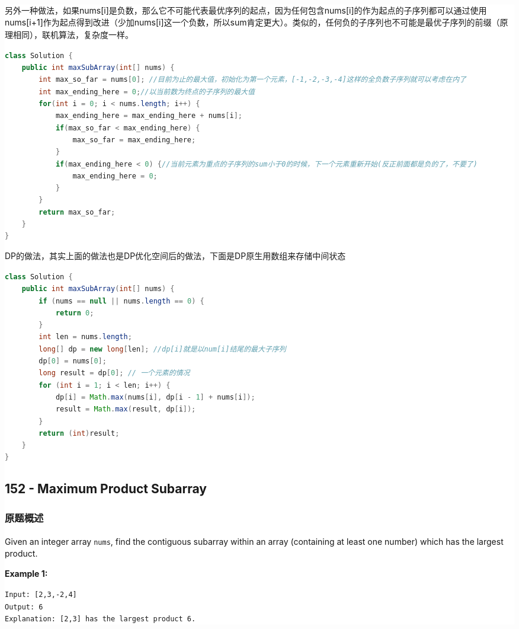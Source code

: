 另外一种做法，如果nums\[i\]是负数，那么它不可能代表最优序列的起点，因为任何包含nums\[i\]的作为起点的子序列都可以通过使用nums\[i+1\]作为起点得到改进（少加nums\[i\]这一个负数，所以sum肯定更大）。类似的，任何负的子序列也不可能是最优子序列的前缀（原理相同），联机算法，复杂度一样。

```java
class Solution {
    public int maxSubArray(int[] nums) {
        int max_so_far = nums[0]; //目前为止的最大值，初始化为第一个元素，[-1,-2,-3,-4]这样的全负数子序列就可以考虑在内了
        int max_ending_here = 0;//以当前数为终点的子序列的最大值
        for(int i = 0; i < nums.length; i++) {
            max_ending_here = max_ending_here + nums[i];
            if(max_so_far < max_ending_here) {
                max_so_far = max_ending_here;
            }
            if(max_ending_here < 0) {//当前元素为重点的子序列的sum小于0的时候，下一个元素重新开始(反正前面都是负的了，不要了)
                max_ending_here = 0;
            }
        }
        return max_so_far;
    }
}
```

DP的做法，其实上面的做法也是DP优化空间后的做法，下面是DP原生用数组来存储中间状态

```java
class Solution {
    public int maxSubArray(int[] nums) {
        if (nums == null || nums.length == 0) {
            return 0;
        }
        int len = nums.length;
        long[] dp = new long[len]; //dp[i]就是以num[i]结尾的最大子序列
        dp[0] = nums[0];
        long result = dp[0]; // 一个元素的情况
        for (int i = 1; i < len; i++) {
            dp[i] = Math.max(nums[i], dp[i - 1] + nums[i]);
            result = Math.max(result, dp[i]);
        }
        return (int)result;
    }
}
```

## 152 - Maximum Product Subarray

### 原题概述

Given an integer array `nums`, find the contiguous subarray within an array \(containing at least one number\) which has the largest product.

**Example 1:**

```text
Input: [2,3,-2,4]
Output: 6
Explanation: [2,3] has the largest product 6.
```
